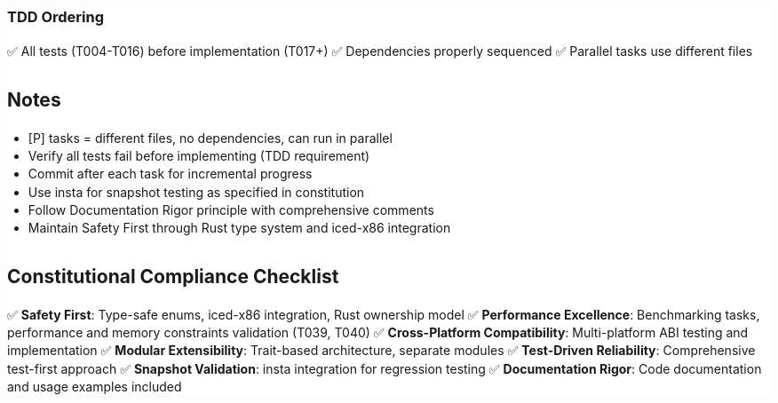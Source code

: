 ### TDD Ordering
✅ All tests (T004-T016) before implementation (T017+)
✅ Dependencies properly sequenced
✅ Parallel tasks use different files

## Notes
- [P] tasks = different files, no dependencies, can run in parallel
- Verify all tests fail before implementing (TDD requirement)
- Commit after each task for incremental progress
- Use insta for snapshot testing as specified in constitution
- Follow Documentation Rigor principle with comprehensive comments
- Maintain Safety First through Rust type system and iced-x86 integration

## Constitutional Compliance Checklist
✅ **Safety First**: Type-safe enums, iced-x86 integration, Rust ownership model
✅ **Performance Excellence**: Benchmarking tasks, performance and memory constraints validation (T039, T040)
✅ **Cross-Platform Compatibility**: Multi-platform ABI testing and implementation
✅ **Modular Extensibility**: Trait-based architecture, separate modules
✅ **Test-Driven Reliability**: Comprehensive test-first approach
✅ **Snapshot Validation**: insta integration for regression testing
✅ **Documentation Rigor**: Code documentation and usage examples included